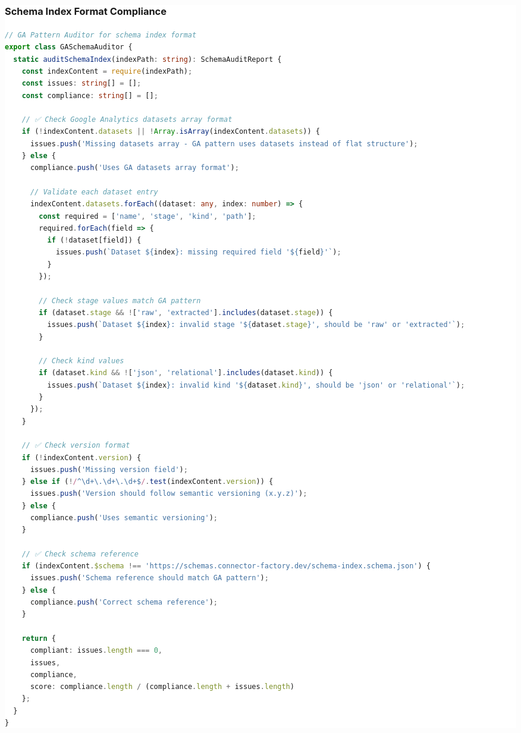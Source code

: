 ### Schema Index Format Compliance
```typescript
// GA Pattern Auditor for schema index format
export class GASchemaAuditor {
  static auditSchemaIndex(indexPath: string): SchemaAuditReport {
    const indexContent = require(indexPath);
    const issues: string[] = [];
    const compliance: string[] = [];
    
    // ✅ Check Google Analytics datasets array format
    if (!indexContent.datasets || !Array.isArray(indexContent.datasets)) {
      issues.push('Missing datasets array - GA pattern uses datasets instead of flat structure');
    } else {
      compliance.push('Uses GA datasets array format');
      
      // Validate each dataset entry
      indexContent.datasets.forEach((dataset: any, index: number) => {
        const required = ['name', 'stage', 'kind', 'path'];
        required.forEach(field => {
          if (!dataset[field]) {
            issues.push(`Dataset ${index}: missing required field '${field}'`);
          }
        });
        
        // Check stage values match GA pattern
        if (dataset.stage && !['raw', 'extracted'].includes(dataset.stage)) {
          issues.push(`Dataset ${index}: invalid stage '${dataset.stage}', should be 'raw' or 'extracted'`);
        }
        
        // Check kind values
        if (dataset.kind && !['json', 'relational'].includes(dataset.kind)) {
          issues.push(`Dataset ${index}: invalid kind '${dataset.kind}', should be 'json' or 'relational'`);
        }
      });
    }
    
    // ✅ Check version format
    if (!indexContent.version) {
      issues.push('Missing version field');
    } else if (!/^\d+\.\d+\.\d+$/.test(indexContent.version)) {
      issues.push('Version should follow semantic versioning (x.y.z)');
    } else {
      compliance.push('Uses semantic versioning');
    }
    
    // ✅ Check schema reference
    if (indexContent.$schema !== 'https://schemas.connector-factory.dev/schema-index.schema.json') {
      issues.push('Schema reference should match GA pattern');
    } else {
      compliance.push('Correct schema reference');
    }
    
    return {
      compliant: issues.length === 0,
      issues,
      compliance,
      score: compliance.length / (compliance.length + issues.length)
    };
  }
}
```